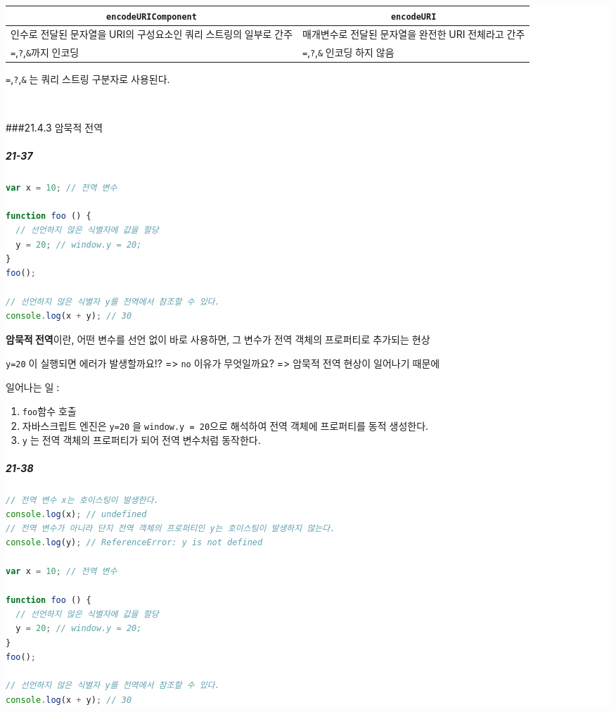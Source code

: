 |`encodeURIComponent`|`encodeURI`|
|--|--|
|인수로 전달된 문자열을 URI의 구성요소인 쿼리 스트링의 일부로 간주|매개변수로 전달된 문자열을 완전한 URI 전체라고 간주|
|`=`,`?`,`&`까지 인코딩|`=`,`?`,`&` 인코딩 하지 않음|

`=`,`?`,`&` 는 쿼리 스트링 구분자로 사용된다.


<br/>

###21.4.3 암묵적 전역

##### 21-37

```javascript
var x = 10; // 전역 변수

function foo () {
  // 선언하지 않은 식별자에 값을 할당
  y = 20; // window.y = 20;
}
foo();

// 선언하지 않은 식별자 y를 전역에서 참조할 수 있다.
console.log(x + y); // 30
```

**암묵적 전역**이란, 어떤 변수를 선언 없이 바로 사용하면, 그 변수가 전역 객체의 프로퍼티로 추가되는 현상

`y=20` 이 실행되면 에러가 발생할까요!? => `no`
이유가 무엇일까요? => 암묵적 전역 현상이 일어나기 때문에

일어나는 일 : 
1. `foo`함수 호출
2. 자바스크립트 엔진은 `y=20` 을 `window.y = 20`으로 해석하여 전역 객체에 프로퍼티를 동적 생성한다.
3. `y` 는 전역 객체의 프로퍼티가 되어 전역 변수처럼 동작한다.


##### 21-38

```javascript
// 전역 변수 x는 호이스팅이 발생한다.
console.log(x); // undefined
// 전역 변수가 아니라 단지 전역 객체의 프로퍼티인 y는 호이스팅이 발생하지 않는다.
console.log(y); // ReferenceError: y is not defined

var x = 10; // 전역 변수

function foo () {
  // 선언하지 않은 식별자에 값을 할당
  y = 20; // window.y = 20;
}
foo();

// 선언하지 않은 식별자 y를 전역에서 참조할 수 있다.
console.log(x + y); // 30
```
